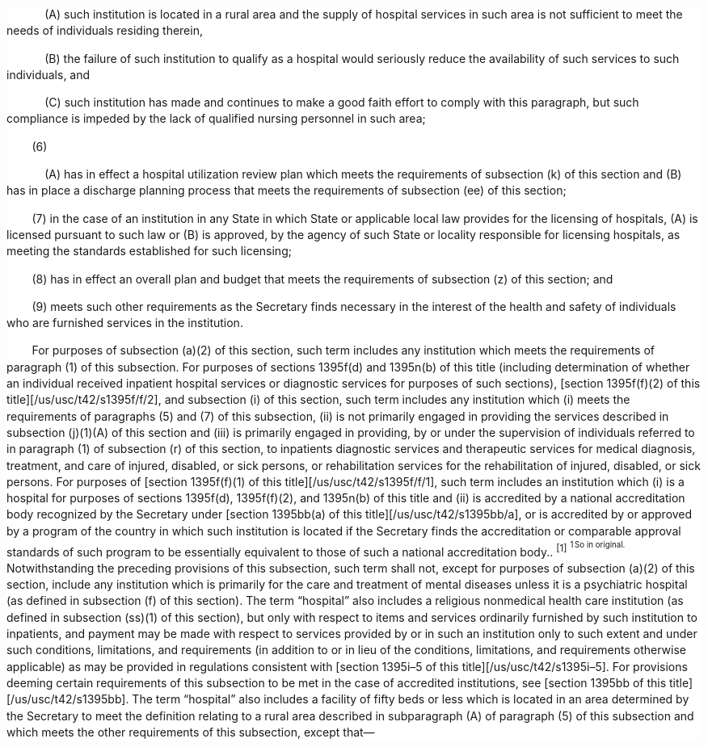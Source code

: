             (A) such institution is located in a rural area and the supply of hospital services in such area is not sufficient to meet the needs of individuals residing therein,

            (B) the failure of such institution to qualify as a hospital would seriously reduce the availability of such services to such individuals, and

            (C) such institution has made and continues to make a good faith effort to comply with this paragraph, but such compliance is impeded by the lack of qualified nursing personnel in such area;

        (6)

            (A) has in effect a hospital utilization review plan which meets the requirements of subsection (k) of this section and (B) has in place a discharge planning process that meets the requirements of subsection (ee) of this section;

        (7) in the case of an institution in any State in which State or applicable local law provides for the licensing of hospitals, (A) is licensed pursuant to such law or (B) is approved, by the agency of such State or locality responsible for licensing hospitals, as meeting the standards established for such licensing;

        (8) has in effect an overall plan and budget that meets the requirements of subsection (z) of this section; and

        (9) meets such other requirements as the Secretary finds necessary in the interest of the health and safety of individuals who are furnished services in the institution.

        For purposes of subsection (a)(2) of this section, such term includes any institution which meets the requirements of paragraph (1) of this subsection. For purposes of sections 1395f(d) and 1395n(b) of this title (including determination of whether an individual received inpatient hospital services or diagnostic services for purposes of such sections), [section 1395f(f)(2) of this title][/us/usc/t42/s1395f/f/2], and subsection (i) of this section, such term includes any institution which (i) meets the requirements of paragraphs (5) and (7) of this subsection, (ii) is not primarily engaged in providing the services described in subsection (j)(1)(A) of this section and (iii) is primarily engaged in providing, by or under the supervision of individuals referred to in paragraph (1) of subsection (r) of this section, to inpatients diagnostic services and therapeutic services for medical diagnosis, treatment, and care of injured, disabled, or sick persons, or rehabilitation services for the rehabilitation of injured, disabled, or sick persons. For purposes of [section 1395f(f)(1) of this title][/us/usc/t42/s1395f/f/1], such term includes an institution which (i) is a hospital for purposes of sections 1395f(d), 1395f(f)(2), and 1395n(b) of this title and (ii) is accredited by a national accreditation body recognized by the Secretary under [section 1395bb(a) of this title][/us/usc/t42/s1395bb/a], or is accredited by or approved by a program of the country in which such institution is located if the Secretary finds the accreditation or comparable approval standards of such program to be essentially equivalent to those of such a national accreditation body.. <sup>\[1\]</sup>  <sup><sup> 1 So in original. </sup></sup>  Notwithstanding the preceding provisions of this subsection, such term shall not, except for purposes of subsection (a)(2) of this section, include any institution which is primarily for the care and treatment of mental diseases unless it is a psychiatric hospital (as defined in subsection (f) of this section). The term “hospital” also includes a religious nonmedical health care institution (as defined in subsection (ss)(1) of this section), but only with respect to items and services ordinarily furnished by such institution to inpatients, and payment may be made with respect to services provided by or in such an institution only to such extent and under such conditions, limitations, and requirements (in addition to or in lieu of the conditions, limitations, and requirements otherwise applicable) as may be provided in regulations consistent with [section 1395i–5 of this title][/us/usc/t42/s1395i–5]. For provisions deeming certain requirements of this subsection to be met in the case of accredited institutions, see [section 1395bb of this title][/us/usc/t42/s1395bb]. The term “hospital” also includes a facility of fifty beds or less which is located in an area determined by the Secretary to meet the definition relating to a rural area described in subparagraph (A) of paragraph (5) of this subsection and which meets the other requirements of this subsection, except that—
